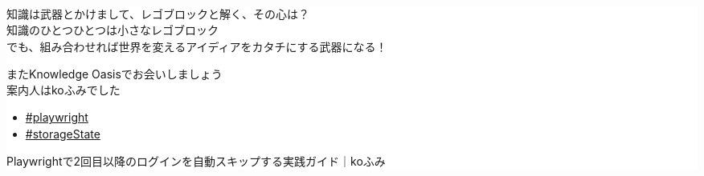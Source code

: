 
知識は武器とかけまして、レゴブロックと解く、その心は？  
知識のひとつひとつは小さなレゴブロック  
でも、組み合わせれば世界を変えるアイディアをカタチにする武器になる！

またKnowledge Oasisでお会いしましょう  
案内人はkoふみでした

- [
	#playwright
	](https://note.com/hashtag/playwright)
- [
	#storageState
	](https://note.com/hashtag/storageState)

Playwrightで2回目以降のログインを自動スキップする実践ガイド｜koふみ
